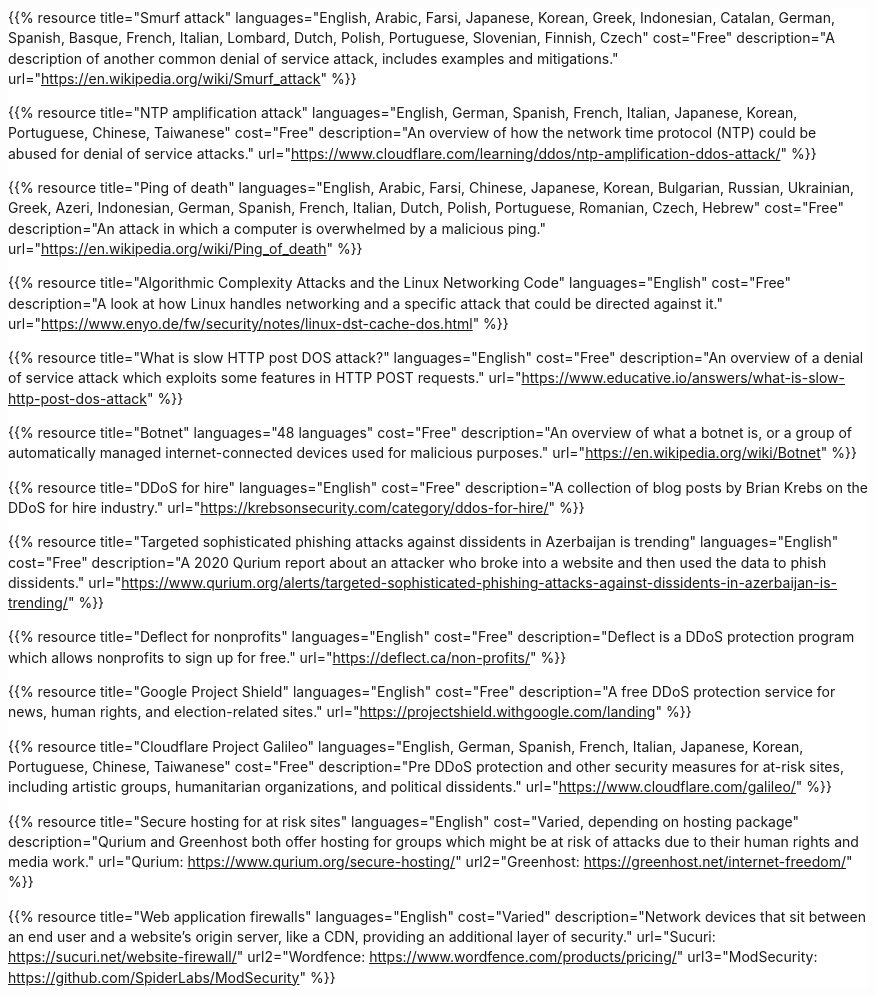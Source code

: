 {{% resource title="Smurf attack" languages="English, Arabic, Farsi, Japanese, Korean, Greek, Indonesian, Catalan, German, Spanish, Basque, French, Italian, Lombard, Dutch, Polish, Portuguese, Slovenian, Finnish, Czech" cost="Free" description="A description of another common denial of service attack, includes examples and mitigations." url="https://en.wikipedia.org/wiki/Smurf_attack" %}}

{{% resource title="NTP amplification attack" languages="English, German, Spanish, French, Italian, Japanese, Korean, Portuguese, Chinese, Taiwanese" cost="Free" description="An overview of how the network time protocol (NTP) could be abused for denial of service attacks." url="https://www.cloudflare.com/learning/ddos/ntp-amplification-ddos-attack/" %}}

{{% resource title="Ping of death" languages="English, Arabic, Farsi, Chinese, Japanese, Korean, Bulgarian, Russian, Ukrainian, Greek, Azeri, Indonesian, German, Spanish, French, Italian, Dutch, Polish, Portuguese, Romanian, Czech, Hebrew" cost="Free" description="An attack in which a computer is overwhelmed by a malicious ping." url="https://en.wikipedia.org/wiki/Ping_of_death" %}}

{{% resource title="Algorithmic Complexity Attacks and the Linux Networking Code" languages="English" cost="Free" description="A look at how Linux handles networking and a specific attack that could be directed against it." url="https://www.enyo.de/fw/security/notes/linux-dst-cache-dos.html" %}}

{{% resource title="What is slow HTTP post DOS attack?" languages="English" cost="Free" description="An overview of a denial of service attack which exploits some features in HTTP POST requests." url="https://www.educative.io/answers/what-is-slow-http-post-dos-attack" %}}

{{% resource title="Botnet" languages="48 languages" cost="Free" description="An overview of what a botnet is, or a group of automatically managed internet-connected devices used for malicious purposes." url="https://en.wikipedia.org/wiki/Botnet" %}}

{{% resource title="DDoS for hire" languages="English" cost="Free" description="A collection of blog posts by Brian Krebs on the DDoS for hire industry." url="https://krebsonsecurity.com/category/ddos-for-hire/" %}}

{{% resource title="Targeted sophisticated phishing attacks against dissidents in Azerbaijan is trending" languages="English" cost="Free" description="A 2020 Qurium report about an attacker who broke into a website and then used the data to phish dissidents." url="https://www.qurium.org/alerts/targeted-sophisticated-phishing-attacks-against-dissidents-in-azerbaijan-is-trending/" %}}

{{% resource title="Deflect for nonprofits" languages="English" cost="Free" description="Deflect is a DDoS protection program which allows nonprofits to sign up for free." url="https://deflect.ca/non-profits/" %}}

{{% resource title="Google Project Shield" languages="English" cost="Free" description="A free DDoS protection service for news, human rights, and election-related sites." url="https://projectshield.withgoogle.com/landing" %}}

{{% resource title="Cloudflare Project Galileo" languages="English, German, Spanish, French, Italian, Japanese, Korean, Portuguese, Chinese, Taiwanese" cost="Free" description="Pre DDoS protection and other security measures for at-risk sites, including artistic groups, humanitarian organizations, and political dissidents." url="https://www.cloudflare.com/galileo/" %}}

{{% resource title="Secure hosting for at risk sites" languages="English" cost="Varied, depending on hosting package" description="Qurium and Greenhost both offer hosting for groups which might be at risk of attacks due to their human rights and media work." url="Qurium: https://www.qurium.org/secure-hosting/" url2="Greenhost: https://greenhost.net/internet-freedom/" %}}

{{% resource title="Web application firewalls" languages="English" cost="Varied" description="Network devices that sit between an end user and a website’s origin server, like a CDN, providing an additional layer of security." url="Sucuri: https://sucuri.net/website-firewall/" url2="Wordfence: https://www.wordfence.com/products/pricing/" url3="ModSecurity: https://github.com/SpiderLabs/ModSecurity" %}}
